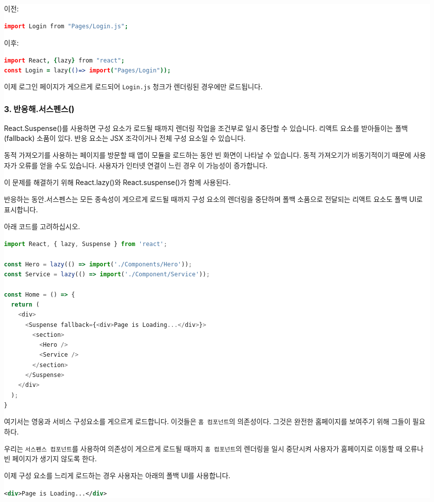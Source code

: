 이전:

```coffeescript
import Login from "Pages/Login.js";
```

이후:

```coffeescript
import React, {lazy} from "react";
const Login = lazy(()=> import("Pages/Login"));
```

이제 로그인 페이지가 게으르게 로드되어 `Login.js` 청크가 렌더링된 경우에만 로드됩니다.

### 3. 반응해.서스펜스()

React.Suspense()를 사용하면 구성 요소가 로드될 때까지 렌더링 작업을 조건부로 일시 중단할 수 있습니다. 리액트 요소를 받아들이는 폴백(fallback) 소품이 있다. 반응 요소는 JSX 조각이거나 전체 구성 요소일 수 있습니다.

동적 가져오기를 사용하는 페이지를 방문할 때 앱이 모듈을 로드하는 동안 빈 화면이 나타날 수 있습니다. 동적 가져오기가 비동기적이기 때문에 사용자가 오류를 얻을 수도 있습니다. 사용자가 인터넷 연결이 느린 경우 이 가능성이 증가합니다.

이 문제를 해결하기 위해 React.lazy()와 React.suspense()가 함께 사용된다.

반응하는 동안.서스펜스는 모든 종속성이 게으르게 로드될 때까지 구성 요소의 렌더링을 중단하며 폴백 소품으로 전달되는 리액트 요소도 폴백 UI로 표시합니다.

아래 코드를 고려하십시오.

```js
import React, { lazy, Suspense } from 'react';

const Hero = lazy(() => import('./Components/Hero'));
const Service = lazy(() => import('./Component/Service'));

const Home = () => {
  return (
    <div>
      <Suspense fallback={<div>Page is Loading...</div>}>
        <section>
          <Hero /> 
          <Service />
        </section>
      </Suspense>
    </div>
  );
}
```

여기서는 영웅과 서비스 구성요소를 게으르게 로드합니다. 이것들은 `홈 컴포넌트`의 의존성이다. 그것은 완전한 홈페이지를 보여주기 위해 그들이 필요하다.

우리는 `서스펜스 컴포넌트`를 사용하여 의존성이 게으르게 로드될 때까지 `홈 컴포넌트`의 렌더링을 일시 중단시켜 사용자가 홈페이지로 이동할 때 오류나 빈 페이지가 생기지 않도록 한다.

이제 구성 요소를 느리게 로드하는 경우 사용자는 아래의 폴백 UI를 사용합니다.

```xml
<div>Page is Loading...</div>
```

